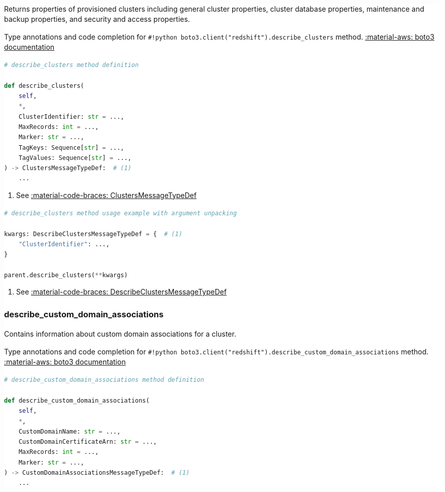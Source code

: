 Returns properties of provisioned clusters including general cluster
properties, cluster database properties, maintenance and backup properties, and
security and access properties.

Type annotations and code completion for `#!python boto3.client("redshift").describe_clusters` method.
[:material-aws: boto3 documentation](https://boto3.amazonaws.com/v1/documentation/api/latest/reference/services/redshift/client/describe_clusters.html)

```python
# describe_clusters method definition

def describe_clusters(
    self,
    *,
    ClusterIdentifier: str = ...,
    MaxRecords: int = ...,
    Marker: str = ...,
    TagKeys: Sequence[str] = ...,
    TagValues: Sequence[str] = ...,
) -> ClustersMessageTypeDef:  # (1)
    ...
```

1. See [:material-code-braces: ClustersMessageTypeDef](./type_defs.md#clustersmessagetypedef)


```python
# describe_clusters method usage example with argument unpacking

kwargs: DescribeClustersMessageTypeDef = {  # (1)
    "ClusterIdentifier": ...,
}

parent.describe_clusters(**kwargs)
```

1. See [:material-code-braces: DescribeClustersMessageTypeDef](./type_defs.md#describeclustersmessagetypedef)

### describe\_custom\_domain\_associations

Contains information about custom domain associations for a cluster.

Type annotations and code completion for `#!python boto3.client("redshift").describe_custom_domain_associations` method.
[:material-aws: boto3 documentation](https://boto3.amazonaws.com/v1/documentation/api/latest/reference/services/redshift/client/describe_custom_domain_associations.html)

```python
# describe_custom_domain_associations method definition

def describe_custom_domain_associations(
    self,
    *,
    CustomDomainName: str = ...,
    CustomDomainCertificateArn: str = ...,
    MaxRecords: int = ...,
    Marker: str = ...,
) -> CustomDomainAssociationsMessageTypeDef:  # (1)
    ...
```
